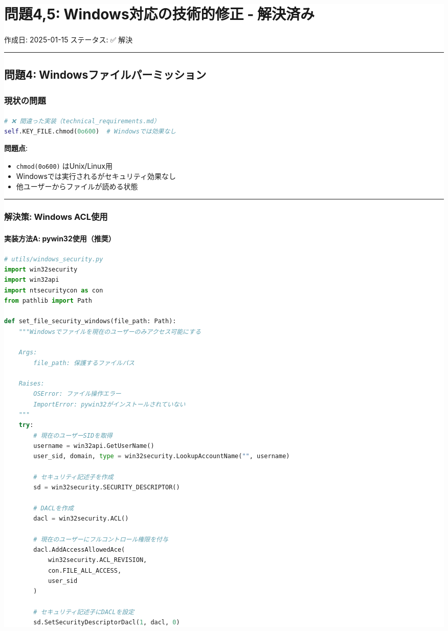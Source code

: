 # 問題4,5: Windows対応の技術的修正 - 解決済み

作成日: 2025-01-15
ステータス: ✅ 解決

---

## 問題4: Windowsファイルパーミッション

### 現状の問題

```python
# ❌ 間違った実装（technical_requirements.md）
self.KEY_FILE.chmod(0o600)  # Windowsでは効果なし
```

**問題点**:
- `chmod(0o600)` はUnix/Linux用
- Windowsでは実行されるがセキュリティ効果なし
- 他ユーザーからファイルが読める状態

---

### 解決策: Windows ACL使用

#### 実装方法A: pywin32使用（推奨）

```python
# utils/windows_security.py
import win32security
import win32api
import ntsecuritycon as con
from pathlib import Path

def set_file_security_windows(file_path: Path):
    """Windowsでファイルを現在のユーザーのみアクセス可能にする

    Args:
        file_path: 保護するファイルパス

    Raises:
        OSError: ファイル操作エラー
        ImportError: pywin32がインストールされていない
    """
    try:
        # 現在のユーザーSIDを取得
        username = win32api.GetUserName()
        user_sid, domain, type = win32security.LookupAccountName("", username)

        # セキュリティ記述子を作成
        sd = win32security.SECURITY_DESCRIPTOR()

        # DACLを作成
        dacl = win32security.ACL()

        # 現在のユーザーにフルコントロール権限を付与
        dacl.AddAccessAllowedAce(
            win32security.ACL_REVISION,
            con.FILE_ALL_ACCESS,
            user_sid
        )

        # セキュリティ記述子にDACLを設定
        sd.SetSecurityDescriptorDacl(1, dacl, 0)
```